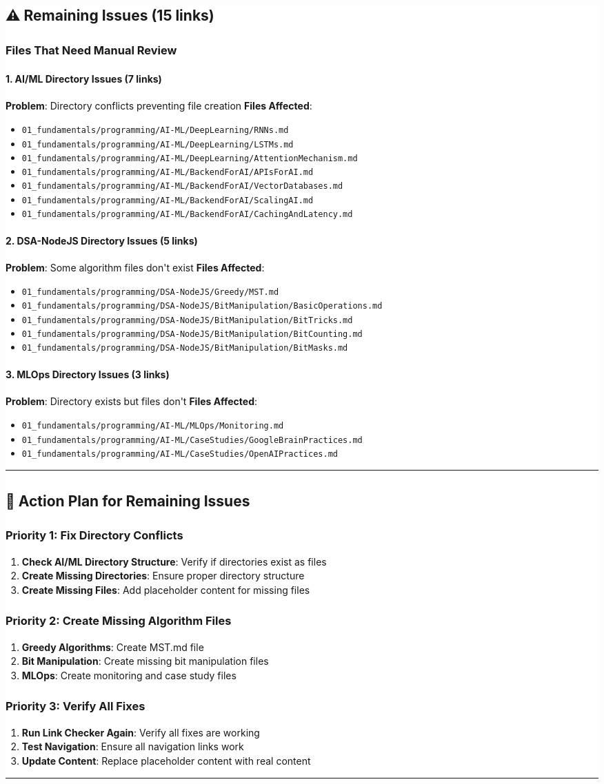 
## ⚠️ **Remaining Issues (15 links)**

### **Files That Need Manual Review**

#### **1. AI/ML Directory Issues (7 links)**
**Problem**: Directory conflicts preventing file creation
**Files Affected**:
- `01_fundamentals/programming/AI-ML/DeepLearning/RNNs.md`
- `01_fundamentals/programming/AI-ML/DeepLearning/LSTMs.md`
- `01_fundamentals/programming/AI-ML/DeepLearning/AttentionMechanism.md`
- `01_fundamentals/programming/AI-ML/BackendForAI/APIsForAI.md`
- `01_fundamentals/programming/AI-ML/BackendForAI/VectorDatabases.md`
- `01_fundamentals/programming/AI-ML/BackendForAI/ScalingAI.md`
- `01_fundamentals/programming/AI-ML/BackendForAI/CachingAndLatency.md`

#### **2. DSA-NodeJS Directory Issues (5 links)**
**Problem**: Some algorithm files don't exist
**Files Affected**:
- `01_fundamentals/programming/DSA-NodeJS/Greedy/MST.md`
- `01_fundamentals/programming/DSA-NodeJS/BitManipulation/BasicOperations.md`
- `01_fundamentals/programming/DSA-NodeJS/BitManipulation/BitTricks.md`
- `01_fundamentals/programming/DSA-NodeJS/BitManipulation/BitCounting.md`
- `01_fundamentals/programming/DSA-NodeJS/BitManipulation/BitMasks.md`

#### **3. MLOps Directory Issues (3 links)**
**Problem**: Directory exists but files don't
**Files Affected**:
- `01_fundamentals/programming/AI-ML/MLOps/Monitoring.md`
- `01_fundamentals/programming/AI-ML/CaseStudies/GoogleBrainPractices.md`
- `01_fundamentals/programming/AI-ML/CaseStudies/OpenAIPractices.md`

---

## 🎯 **Action Plan for Remaining Issues**

### **Priority 1: Fix Directory Conflicts**
1. **Check AI/ML Directory Structure**: Verify if directories exist as files
2. **Create Missing Directories**: Ensure proper directory structure
3. **Create Missing Files**: Add placeholder content for missing files

### **Priority 2: Create Missing Algorithm Files**
1. **Greedy Algorithms**: Create MST.md file
2. **Bit Manipulation**: Create missing bit manipulation files
3. **MLOps**: Create monitoring and case study files

### **Priority 3: Verify All Fixes**
1. **Run Link Checker Again**: Verify all fixes are working
2. **Test Navigation**: Ensure all navigation links work
3. **Update Content**: Replace placeholder content with real content

---